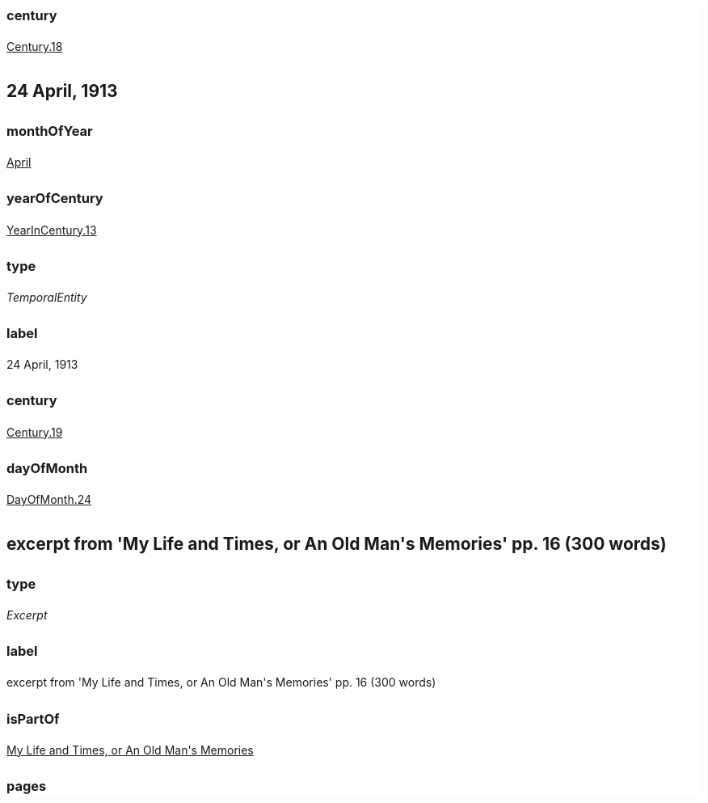 ### century


[Century.18](#Century.18)

## 24 April, 1913

### monthOfYear


[April](#April)

### yearOfCentury


[YearInCentury.13](#YearInCentury.13)

### type


*TemporalEntity*

### label


24 April, 1913

### century


[Century.19](#Century.19)

### dayOfMonth


[DayOfMonth.24](#DayOfMonth.24)

## excerpt from 'My Life and Times, or An Old Man's Memories' pp. 16 (300 words)

### type


*Excerpt*

### label


excerpt from 'My Life and Times, or An Old Man's Memories' pp. 16 (300 words)

### isPartOf


[My Life and Times, or An Old Man's Memories](#My-Life-and-Times-or-An-Old-Man's-Memories)

### pages
